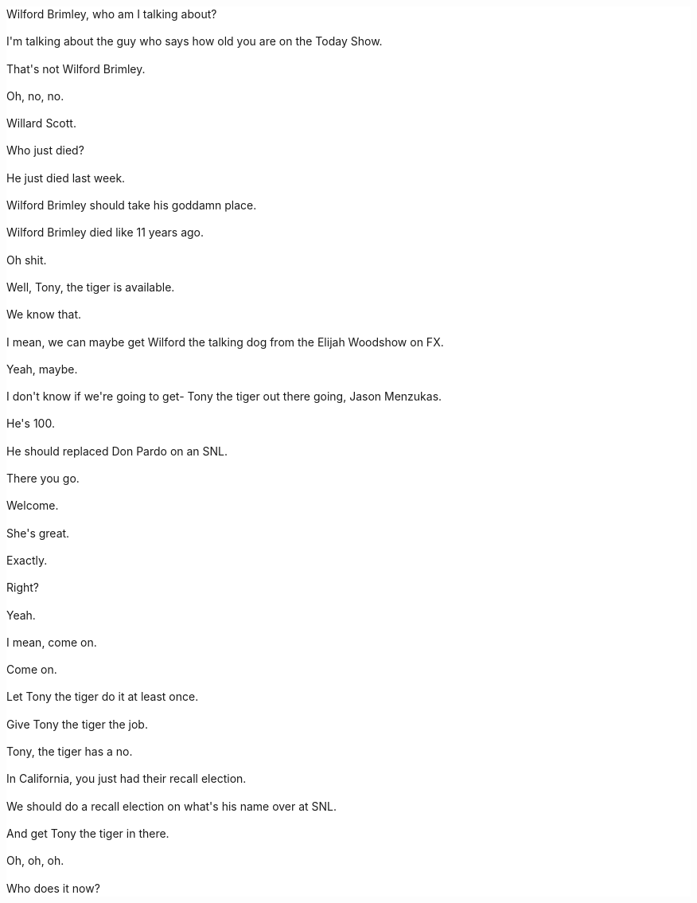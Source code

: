 Wilford Brimley, who am I talking about?

I'm talking about the guy who says how old you are on the Today Show.

That's not Wilford Brimley.

Oh, no, no.

Willard Scott.

Who just died?

He just died last week.

Wilford Brimley should take his goddamn place.

Wilford Brimley died like 11 years ago.

Oh shit.

Well, Tony, the tiger is available.

We know that.

I mean, we can maybe get Wilford the talking dog from the Elijah Woodshow on FX.

Yeah, maybe.

I don't know if we're going to get- Tony the tiger out there going, Jason Menzukas.

He's 100.

He should replaced Don Pardo on an SNL.

There you go.

Welcome.

She's great.

Exactly.

Right?

Yeah.

I mean, come on.

Come on.

Let Tony the tiger do it at least once.

Give Tony the tiger the job.

Tony, the tiger has a no.

In California, you just had their recall election.

We should do a recall election on what's his name over at SNL.

And get Tony the tiger in there.

Oh, oh, oh.

Who does it now?
